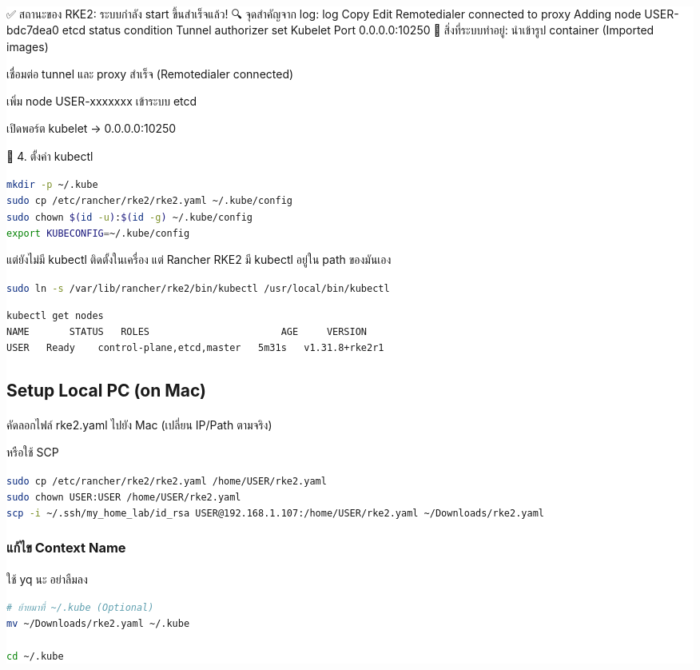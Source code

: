 ✅ สถานะของ RKE2: ระบบกำลัง start ขึ้นสำเร็จแล้ว!
🔍 จุดสำคัญจาก log:
log
Copy
Edit
Remotedialer connected to proxy
Adding node USER-bdc7dea0 etcd status condition
Tunnel authorizer set Kubelet Port 0.0.0.0:10250
🔄 สิ่งที่ระบบทำอยู่:
นำเข้ารูป container (Imported images)

เชื่อมต่อ tunnel และ proxy สำเร็จ (Remotedialer connected)

เพิ่ม node USER-xxxxxxx เข้าระบบ etcd

เปิดพอร์ต kubelet → 0.0.0.0:10250

🔹 4. ตั้งค่า kubectl
```bash
mkdir -p ~/.kube
sudo cp /etc/rancher/rke2/rke2.yaml ~/.kube/config
sudo chown $(id -u):$(id -g) ~/.kube/config
export KUBECONFIG=~/.kube/config
```

แต่ยังไม่มี kubectl ติดตั้งในเครื่อง แต่ Rancher RKE2 มี kubectl อยู่ใน path ของมันเอง
```bash
sudo ln -s /var/lib/rancher/rke2/bin/kubectl /usr/local/bin/kubectl
```

```bash
kubectl get nodes
NAME       STATUS   ROLES                       AGE     VERSION
USER   Ready    control-plane,etcd,master   5m31s   v1.31.8+rke2r1
```

## Setup Local PC (on Mac)

คัดลอกไฟล์ rke2.yaml ไปยัง Mac (เปลี่ยน IP/Path ตามจริง)

หรือใช้ SCP

```bash
sudo cp /etc/rancher/rke2/rke2.yaml /home/USER/rke2.yaml
sudo chown USER:USER /home/USER/rke2.yaml
scp -i ~/.ssh/my_home_lab/id_rsa USER@192.168.1.107:/home/USER/rke2.yaml ~/Downloads/rke2.yaml
```

### แก้ไข Context Name

ใช้ yq นะ อย่าลืมลง

```bash
# ย้ายมาที่ ~/.kube (Optional)
mv ~/Downloads/rke2.yaml ~/.kube

cd ~/.kube
```
